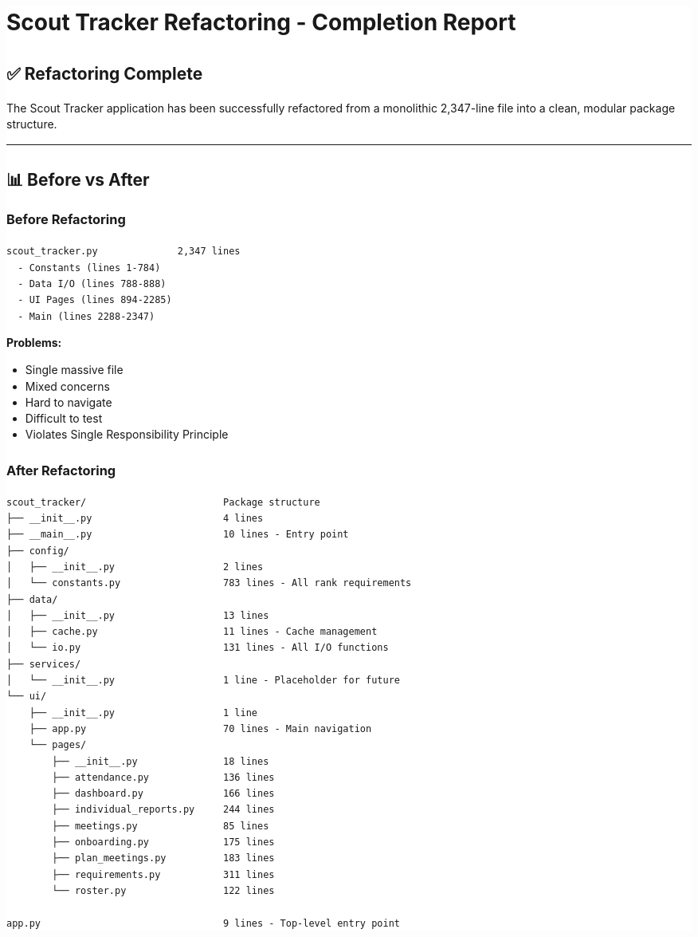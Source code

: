 # Scout Tracker Refactoring - Completion Report

## ✅ Refactoring Complete

The Scout Tracker application has been successfully refactored from a monolithic 2,347-line file into a clean, modular package structure.

---

## 📊 Before vs After

### Before Refactoring
```
scout_tracker.py              2,347 lines
  - Constants (lines 1-784)
  - Data I/O (lines 788-888)
  - UI Pages (lines 894-2285)
  - Main (lines 2288-2347)
```

**Problems:**
- Single massive file
- Mixed concerns
- Hard to navigate
- Difficult to test
- Violates Single Responsibility Principle

### After Refactoring
```
scout_tracker/                        Package structure
├── __init__.py                       4 lines
├── __main__.py                       10 lines - Entry point
├── config/
│   ├── __init__.py                   2 lines
│   └── constants.py                  783 lines - All rank requirements
├── data/
│   ├── __init__.py                   13 lines
│   ├── cache.py                      11 lines - Cache management
│   └── io.py                         131 lines - All I/O functions
├── services/
│   └── __init__.py                   1 line - Placeholder for future
└── ui/
    ├── __init__.py                   1 line
    ├── app.py                        70 lines - Main navigation
    └── pages/
        ├── __init__.py               18 lines
        ├── attendance.py             136 lines
        ├── dashboard.py              166 lines
        ├── individual_reports.py     244 lines
        ├── meetings.py               85 lines
        ├── onboarding.py             175 lines
        ├── plan_meetings.py          183 lines
        ├── requirements.py           311 lines
        └── roster.py                 122 lines

app.py                                9 lines - Top-level entry point
```
